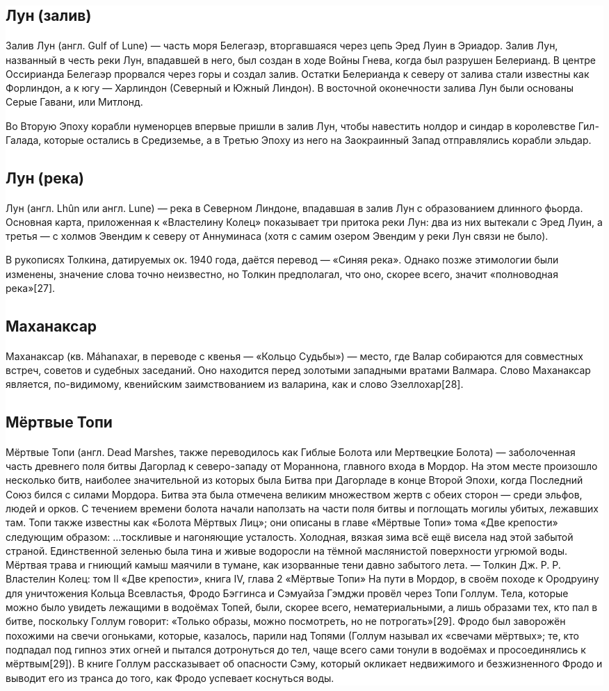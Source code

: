## Лун (залив)

Залив Лун (англ. Gulf of Lune) — часть моря Белегаэр, вторгавшаяся через цепь Эред Луин в Эриадор. Залив Лун, названный в честь реки Лун, впадавшей в него, был создан в ходе Войны Гнева, когда был разрушен Белерианд. В центре Оссирианда Белегаэр прорвался через горы и создал залив. Остатки Белерианда к северу от залива стали известны как Форлиндон, а к югу — Харлиндон (Северный и Южный Линдон). В восточной оконечности залива Лун были основаны Серые Гавани, или Митлонд.

Во Вторую Эпоху корабли нуменорцев впервые пришли в залив Лун, чтобы навестить нолдор и синдар в королевстве Гил-Галада, которые остались в Средиземье, а в Третью Эпоху из него на Заокраинный Запад отправлялись корабли эльдар.

## Лун (река)

Лун (англ. Lhûn или англ. Lune) — река в Северном Линдоне, впадавшая в залив Лун с образованием длинного фьорда. Основная карта, приложенная к «Властелину Колец» показывает три притока реки Лун: два из них вытекали с Эред Луин, а третья — с холмов Эвендим к северу от Аннуминаса (хотя с самим озером Эвендим у реки Лун связи не было).

В рукописях Толкина, датируемых ок. 1940 года, даётся перевод — «Синяя река». Однако позже этимологии были изменены, значение слова точно неизвестно, но Толкин предполагал, что оно, скорее всего, значит «полноводная река»[27].

## Маханаксар

Маханаксар (кв. Máhanaxar, в переводе с квенья — «Кольцо Судьбы») — место, где Валар собираются для совместных встреч, советов и судебных заседаний. Оно находится перед золотыми западными вратами Валмара. Слово Маханаксар является, по-видимому, квенийским заимствованием из валарина, как и слово Эзеллохар[28].

## Мёртвые Топи

Мёртвые Топи (англ. Dead Marshes, также переводилось как Гиблые Болота или Мертвецкие Болота) — заболоченная часть древнего поля битвы Дагорлад к северо-западу от Мораннона, главного входа в Мордор. На этом месте произошло несколько битв, наиболее значительной из которых была Битва при Дагорладе в конце Второй Эпохи, когда Последний Союз бился с силами Мордора. Битва эта была отмечена великим множеством жертв с обеих сторон — среди эльфов, людей и орков. С течением времени болота начали наползать на части поля битвы и поглощать могилы убитых, лежавших там. Топи также известны как «Болота Мёртвых Лиц»; они описаны в главе «Мёртвые Топи» тома «Две крепости» следующим образом:
…тоскливые и нагоняющие усталость. Холодная, вязкая зима всё ещё висела над этой забытой страной. Единственной зеленью была тина и живые водоросли на тёмной маслянистой поверхности угрюмой воды. Мёртвая трава и гниющий камыш маячили в тумане, как изорванные тени давно забытого лета.
— Толкин Дж. Р. Р. Властелин Колец: том II «Две крепости», книга IV, глава 2 «Мёртвые Топи»
На пути в Мордор, в своём походе к Ородруину для уничтожения Кольца Всевластья, Фродо Бэггинса и Сэмуайза Гэмджи провёл через Топи Голлум. Тела, которые можно было увидеть лежащими в водоёмах Топей, были, скорее всего, нематериальными, а лишь образами тех, кто пал в битве, поскольку Голлум говорит: «Только образы, можно посмотреть, но не потрогать»[29]. Фродо был заворожён похожими на свечи огоньками, которые, казалось, парили над Топями (Голлум называл их «свечами мёртвых»; те, кто подпадал под гипноз этих огней и пытался дотронуться до тел, чаще всего сами тонули в водоёмах и просоединялись к мёртвым[29]). В книге Голлум рассказывает об опасности Сэму, который окликает недвижимого и безжизненного Фродо и выводит его из транса до того, как Фродо успевает коснуться воды.
